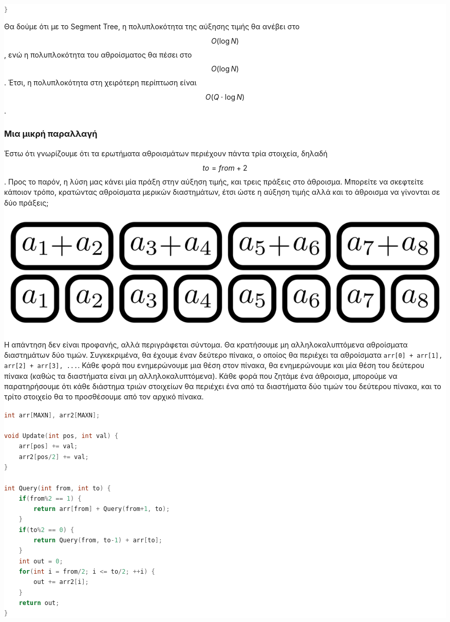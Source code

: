 ```c++
}
```

Θα δούμε ότι με το Segment Tree, η πολυπλοκότητα της αύξησης τιμής θα ανέβει στο $$O(\log N)$$, ενώ η πολυπλοκότητα του αθροίσματος θα πέσει στο $$O(\log N)$$. Έτσι, η πολυπλοκότητα στη χειρότερη περίπτωση είναι $$O(Q\cdot \log N)$$.

### Μια μικρή παραλλαγή

Έστω ότι γνωρίζουμε ότι τα ερωτήματα αθροισμάτων περιέχουν πάντα τρία στοιχεία, δηλαδή $$to = from+2$$. Προς το παρόν, η λύση μας κάνει μία πράξη στην αύξηση τιμής, και τρεις πράξεις στο άθροισμα. Μπορείτε να σκεφτείτε κάποιον τρόπο, κρατώντας αθροίσματα μερικών διαστημάτων, έτσι ώστε η αύξηση τιμής αλλά και το άθροισμα να γίνονται σε δύο πράξεις;

![](../assets/segment-trees1.svg)

Η απάντηση δεν είναι προφανής, αλλά περιγράφεται σύντομα. Θα κρατήσουμε μη αλληλοκαλυπτόμενα αθροίσματα διαστημάτων δύο τιμών. Συγκεκριμένα, θα έχουμε έναν δεύτερο πίνακα, ο οποίος θα περιέχει τα αθροίσματα `arr[0] + arr[1], arr[2] + arr[3], ...`. Κάθε φορά που ενημερώνουμε μια θέση στον πίνακα, θα ενημερώνουμε και μία θέση του δεύτερου πίνακα (καθώς τα διαστήματα είναι μη αλληλοκαλυπτόμενα). Κάθε φορά που ζητάμε ένα άθροισμα, μπορούμε να παρατηρήσουμε ότι κάθε διάστημα τριών στοιχείων θα περιέχει ένα από τα διαστήματα δύο τιμών του δεύτερου πίνακα, και το τρίτο στοιχείο θα το προσθέσουμε από τον αρχικό πίνακα.

```c++
int arr[MAXN], arr2[MAXN];

void Update(int pos, int val) {
    arr[pos] += val;
    arr2[pos/2] += val;
}

int Query(int from, int to) { 
    if(from%2 == 1) {
        return arr[from] + Query(from+1, to);    
    }
    if(to%2 == 0) {
        return Query(from, to-1) + arr[to];
    }
    int out = 0;
    for(int i = from/2; i <= to/2; ++i) {
        out += arr2[i];        
    }
    return out;
}
```
